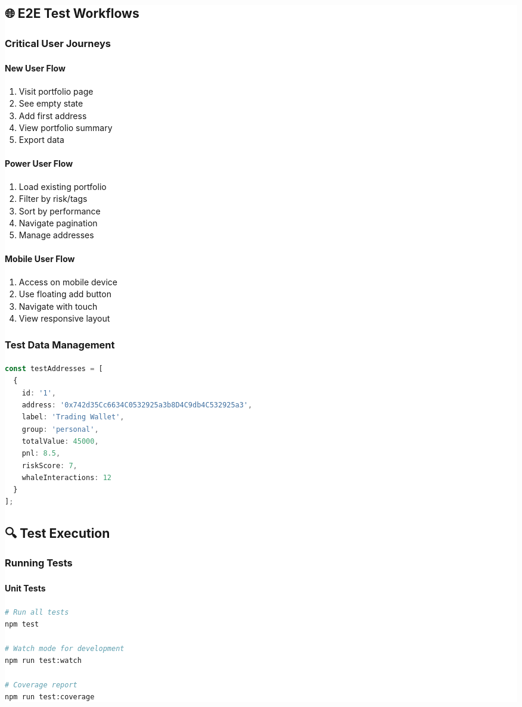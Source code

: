 ## 🌐 E2E Test Workflows

### Critical User Journeys

#### New User Flow
1. Visit portfolio page
2. See empty state
3. Add first address
4. View portfolio summary
5. Export data

#### Power User Flow
1. Load existing portfolio
2. Filter by risk/tags
3. Sort by performance
4. Navigate pagination
5. Manage addresses

#### Mobile User Flow
1. Access on mobile device
2. Use floating add button
3. Navigate with touch
4. View responsive layout

### Test Data Management
```typescript
const testAddresses = [
  {
    id: '1',
    address: '0x742d35Cc6634C0532925a3b8D4C9db4C532925a3',
    label: 'Trading Wallet',
    group: 'personal',
    totalValue: 45000,
    pnl: 8.5,
    riskScore: 7,
    whaleInteractions: 12
  }
];
```

## 🔍 Test Execution

### Running Tests

#### Unit Tests
```bash
# Run all tests
npm test

# Watch mode for development
npm run test:watch

# Coverage report
npm run test:coverage
```
